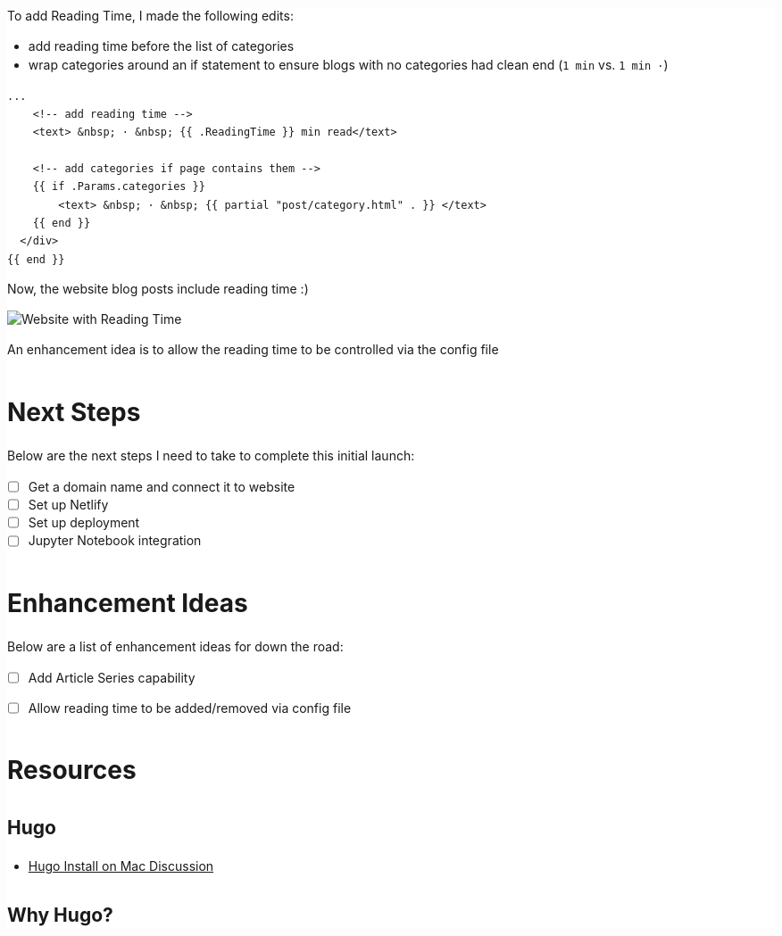 To add Reading Time, I made the following edits:

- add reading time before the list of categories
- wrap categories around an if statement to ensure blogs with no categories had clean end (`1 min` vs. `1 min ·`)

```
...
    <!-- add reading time -->
    <text> &nbsp; · &nbsp; {{ .ReadingTime }} min read</text>

    <!-- add categories if page contains them -->
    {{ if .Params.categories }}
    	<text> &nbsp; · &nbsp; {{ partial "post/category.html" . }} </text>
	{{ end }}
  </div>
{{ end }}
```

Now, the website blog posts include reading time :)

![Website with Reading Time](/images/blog_setup/website_with_reading_time.png)

An enhancement idea is to allow the reading time to be controlled via the config file


# Next Steps

Below are the next steps I need to take to complete this initial launch:

- [ ] Get a domain name and connect it to website
- [ ] Set up Netlify
- [ ] Set up deployment
- [ ] Jupyter Notebook integration

# Enhancement Ideas

Below are a list of enhancement ideas for down the road:

- [ ] Add Article Series capability
- [ ] Allow reading time to be added/removed via config file


# Resources

[Hugo]: https://gohugo.io/
[Hugo Quick Start]: https://gohugo.io/getting-started/quick-start/
[Tranquilpeak theme]: https://themes.gohugo.io/hugo-tranquilpeak-theme/
[Tranquilpeak theme demo site]: https://themes.gohugo.io/theme/hugo-tranquilpeak-theme/
[Tranquilpeak exampleSite]: https://themes.gohugo.io/hugo-tranquilpeak-theme/exampleSite


## Hugo

- [Hugo Install on Mac Discussion](https://discourse.gohugo.io/t/howto-install-hugo-on-mac/768)


## Why Hugo?

